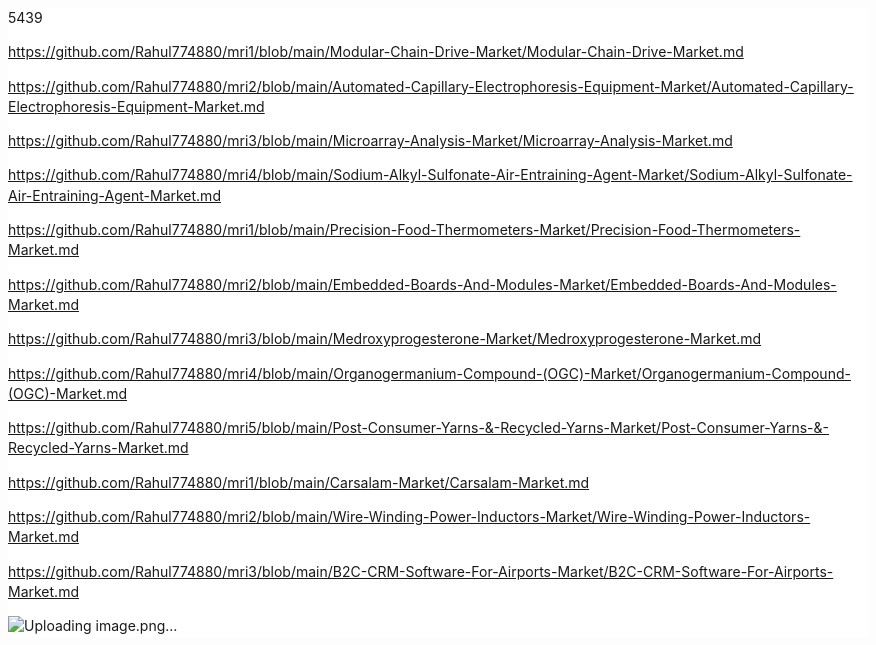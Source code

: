 5439</p><p><a href="https://github.com/Rahul774880/mri1/blob/main/Modular-Chain-Drive-Market/Modular-Chain-Drive-Market.md">https://github.com/Rahul774880/mri1/blob/main/Modular-Chain-Drive-Market/Modular-Chain-Drive-Market.md</a></p><p><a href="https://github.com/Rahul774880/mri2/blob/main/Automated-Capillary-Electrophoresis-Equipment-Market/Automated-Capillary-Electrophoresis-Equipment-Market.md">https://github.com/Rahul774880/mri2/blob/main/Automated-Capillary-Electrophoresis-Equipment-Market/Automated-Capillary-Electrophoresis-Equipment-Market.md</a></p><p><a href="https://github.com/Rahul774880/mri3/blob/main/Microarray-Analysis-Market/Microarray-Analysis-Market.md">https://github.com/Rahul774880/mri3/blob/main/Microarray-Analysis-Market/Microarray-Analysis-Market.md</a></p><p><a href="https://github.com/Rahul774880/mri4/blob/main/Sodium-Alkyl-Sulfonate-Air-Entraining-Agent-Market/Sodium-Alkyl-Sulfonate-Air-Entraining-Agent-Market.md">https://github.com/Rahul774880/mri4/blob/main/Sodium-Alkyl-Sulfonate-Air-Entraining-Agent-Market/Sodium-Alkyl-Sulfonate-Air-Entraining-Agent-Market.md</a></p><p><a href="https://github.com/Rahul774880/mri1/blob/main/Precision-Food-Thermometers-Market/Precision-Food-Thermometers-Market.md">https://github.com/Rahul774880/mri1/blob/main/Precision-Food-Thermometers-Market/Precision-Food-Thermometers-Market.md</a></p><p><a href="https://github.com/Rahul774880/mri2/blob/main/Embedded-Boards-And-Modules-Market/Embedded-Boards-And-Modules-Market.md">https://github.com/Rahul774880/mri2/blob/main/Embedded-Boards-And-Modules-Market/Embedded-Boards-And-Modules-Market.md</a></p><p><a href="https://github.com/Rahul774880/mri3/blob/main/Medroxyprogesterone-Market/Medroxyprogesterone-Market.md">https://github.com/Rahul774880/mri3/blob/main/Medroxyprogesterone-Market/Medroxyprogesterone-Market.md</a></p><p><a href="https://github.com/Rahul774880/mri4/blob/main/Organogermanium-Compound-(OGC)-Market/Organogermanium-Compound-(OGC)-Market.md">https://github.com/Rahul774880/mri4/blob/main/Organogermanium-Compound-(OGC)-Market/Organogermanium-Compound-(OGC)-Market.md</a></p><p><a href="https://github.com/Rahul774880/mri5/blob/main/Post-Consumer-Yarns-&-Recycled-Yarns-Market/Post-Consumer-Yarns-&-Recycled-Yarns-Market.md">https://github.com/Rahul774880/mri5/blob/main/Post-Consumer-Yarns-&-Recycled-Yarns-Market/Post-Consumer-Yarns-&-Recycled-Yarns-Market.md</a></p><p><a href="https://github.com/Rahul774880/mri1/blob/main/Carsalam-Market/Carsalam-Market.md">https://github.com/Rahul774880/mri1/blob/main/Carsalam-Market/Carsalam-Market.md</a></p><p><a href="https://github.com/Rahul774880/mri2/blob/main/Wire-Winding-Power-Inductors-Market/Wire-Winding-Power-Inductors-Market.md">https://github.com/Rahul774880/mri2/blob/main/Wire-Winding-Power-Inductors-Market/Wire-Winding-Power-Inductors-Market.md</a></p><p><a href="https://github.com/Rahul774880/mri3/blob/main/B2C-CRM-Software-For-Airports-Market/B2C-CRM-Software-For-Airports-Market.md">https://github.com/Rahul774880/mri3/blob/main/B2C-CRM-Software-For-Airports-Market/B2C-CRM-Software-For-Airports-Market.md</a></p>
![Uploading image.png…]()
